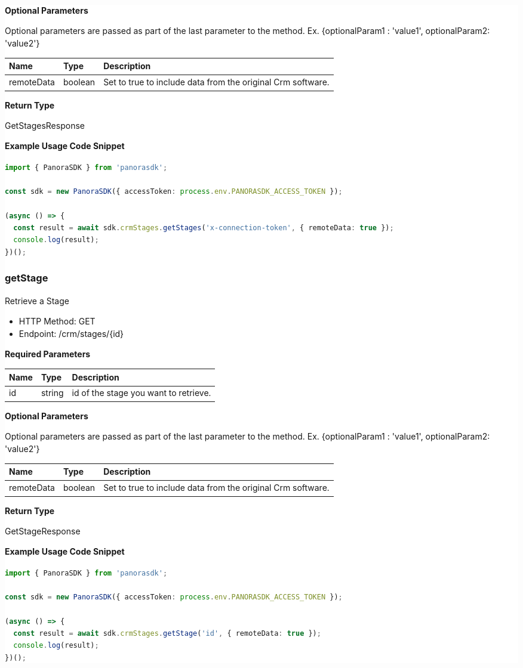 **Optional Parameters**

Optional parameters are passed as part of the last parameter to the method. Ex. {optionalParam1 : 'value1', optionalParam2: 'value2'}

| Name    | Type| Description |
| :-------- | :----------| :----------|
| remoteData | boolean | Set to true to include data from the original Crm software. |


**Return Type**

GetStagesResponse

**Example Usage Code Snippet**
```Typescript
import { PanoraSDK } from 'panorasdk';

const sdk = new PanoraSDK({ accessToken: process.env.PANORASDK_ACCESS_TOKEN });

(async () => {
  const result = await sdk.crmStages.getStages('x-connection-token', { remoteData: true });
  console.log(result);
})();

```

### **getStage**
Retrieve a Stage
- HTTP Method: GET
- Endpoint: /crm/stages/{id}

**Required Parameters**

| Name    | Type| Description |
| :-------- | :----------| :----------|
| id | string | id of the stage you want to retrieve. |

**Optional Parameters**

Optional parameters are passed as part of the last parameter to the method. Ex. {optionalParam1 : 'value1', optionalParam2: 'value2'}

| Name    | Type| Description |
| :-------- | :----------| :----------|
| remoteData | boolean | Set to true to include data from the original Crm software. |


**Return Type**

GetStageResponse

**Example Usage Code Snippet**
```Typescript
import { PanoraSDK } from 'panorasdk';

const sdk = new PanoraSDK({ accessToken: process.env.PANORASDK_ACCESS_TOKEN });

(async () => {
  const result = await sdk.crmStages.getStage('id', { remoteData: true });
  console.log(result);
})();

```
